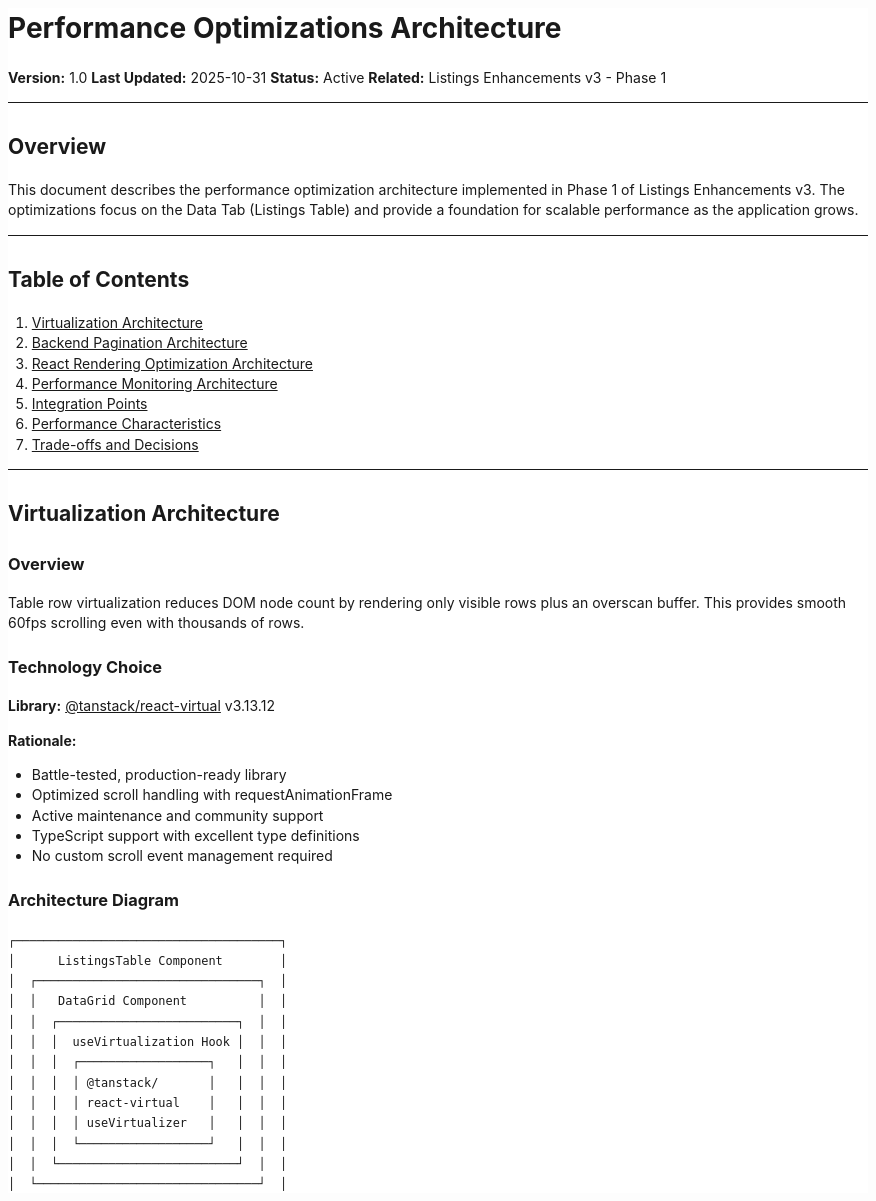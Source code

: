 # Performance Optimizations Architecture

**Version:** 1.0
**Last Updated:** 2025-10-31
**Status:** Active
**Related:** Listings Enhancements v3 - Phase 1

---

## Overview

This document describes the performance optimization architecture implemented in Phase 1 of Listings Enhancements v3. The optimizations focus on the Data Tab (Listings Table) and provide a foundation for scalable performance as the application grows.

---

## Table of Contents

1. [Virtualization Architecture](#virtualization-architecture)
2. [Backend Pagination Architecture](#backend-pagination-architecture)
3. [React Rendering Optimization Architecture](#react-rendering-optimization-architecture)
4. [Performance Monitoring Architecture](#performance-monitoring-architecture)
5. [Integration Points](#integration-points)
6. [Performance Characteristics](#performance-characteristics)
7. [Trade-offs and Decisions](#trade-offs-and-decisions)

---

## Virtualization Architecture

### Overview

Table row virtualization reduces DOM node count by rendering only visible rows plus an overscan buffer. This provides smooth 60fps scrolling even with thousands of rows.

### Technology Choice

**Library:** [@tanstack/react-virtual](https://tanstack.com/virtual/latest) v3.13.12

**Rationale:**
- Battle-tested, production-ready library
- Optimized scroll handling with requestAnimationFrame
- Active maintenance and community support
- TypeScript support with excellent type definitions
- No custom scroll event management required

### Architecture Diagram

```
┌─────────────────────────────────────┐
│      ListingsTable Component        │
│  ┌───────────────────────────────┐  │
│  │   DataGrid Component          │  │
│  │  ┌─────────────────────────┐  │  │
│  │  │  useVirtualization Hook │  │  │
│  │  │  ┌──────────────────┐   │  │  │
│  │  │  │ @tanstack/       │   │  │  │
│  │  │  │ react-virtual    │   │  │  │
│  │  │  │ useVirtualizer   │   │  │  │
│  │  │  └──────────────────┘   │  │  │
│  │  └─────────────────────────┘  │  │
│  └───────────────────────────────┘  │
```